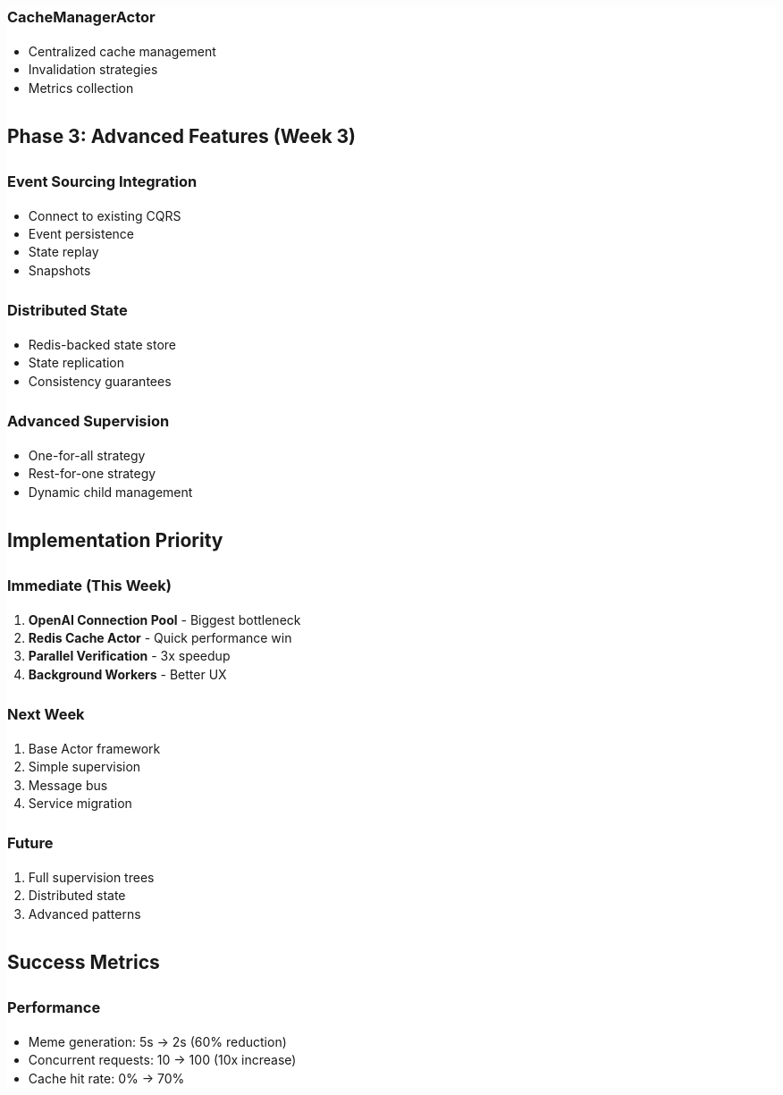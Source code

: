 ### CacheManagerActor
- Centralized cache management
- Invalidation strategies
- Metrics collection

## Phase 3: Advanced Features (Week 3)

### Event Sourcing Integration
- Connect to existing CQRS
- Event persistence
- State replay
- Snapshots

### Distributed State
- Redis-backed state store
- State replication
- Consistency guarantees

### Advanced Supervision
- One-for-all strategy
- Rest-for-one strategy
- Dynamic child management

## Implementation Priority

### Immediate (This Week)
1. **OpenAI Connection Pool** - Biggest bottleneck
2. **Redis Cache Actor** - Quick performance win
3. **Parallel Verification** - 3x speedup
4. **Background Workers** - Better UX

### Next Week
1. Base Actor framework
2. Simple supervision
3. Message bus
4. Service migration

### Future
1. Full supervision trees
2. Distributed state
3. Advanced patterns

## Success Metrics

### Performance
- Meme generation: 5s → 2s (60% reduction)
- Concurrent requests: 10 → 100 (10x increase)
- Cache hit rate: 0% → 70%
